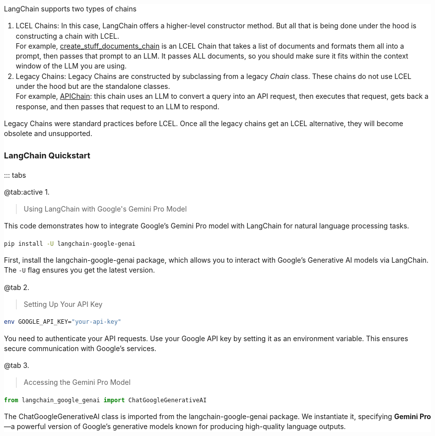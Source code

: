 LangChain supports two types of chains

1. LCEL Chains: In this case, LangChain offers a higher-level constructor method. But all that is being done under the hood is constructing a chain with LCEL.<br/>For example, [<FontIcon icon="iconfont icon-langchain"/>create_stuff_documents_chain](https://api.python.langchain.com/en/latest/chains/langchain.chains.combine_documents.stuff.create_stuff_documents_chain.html#langchain.chains.combine_documents.stuff.create_stuff_documents_chain) is an LCEL Chain that takes a list of documents and formats them all into a prompt, then passes that prompt to an LLM. It passes ALL documents, so you should make sure it fits within the context window of the LLM you are using.
2. Legacy Chains: Legacy Chains are constructed by subclassing from a legacy *Chain* class. These chains do not use LCEL under the hood but are the standalone classes.<br/>For example, [<FontIcon icon="iconfont icon-langchain"/>APIChain](https://api.python.langchain.com/en/latest/chains/langchain.chains.api.base.APIChain.html#langchain.chains.api.base.APIChain): this chain uses an LLM to convert a query into an API request, then executes that request, gets back a response, and then passes that request to an LLM to respond.

Legacy Chains were standard practices before LCEL. Once all the legacy chains get an LCEL alternative, they will become obsolete and unsupported.

### LangChain Quickstart

::: tabs

@tab:active 1.

> Using LangChain with Google's Gemini Pro Model

This code demonstrates how to integrate Google’s Gemini Pro model with LangChain for natural language processing tasks.

```sh
pip install -U langchain-google-genai
```

First, install the langchain-google-genai package, which allows you to interact with Google’s Generative AI models via LangChain. The `-U` flag ensures you get the latest version.

@tab 2.

> Setting Up Your API Key

```sh
env GOOGLE_API_KEY="your-api-key"
```

You need to authenticate your API requests. Use your Google API key by setting it as an environment variable. This ensures secure communication with Google’s services.

@tab 3.

> Accessing the Gemini Pro Model

```py
from langchain_google_genai import ChatGoogleGenerativeAI
```

The ChatGoogleGenerativeAI class is imported from the langchain-google-genai package. We instantiate it, specifying **Gemini Pro**—a powerful version of Google’s generative models known for producing high-quality language outputs.
